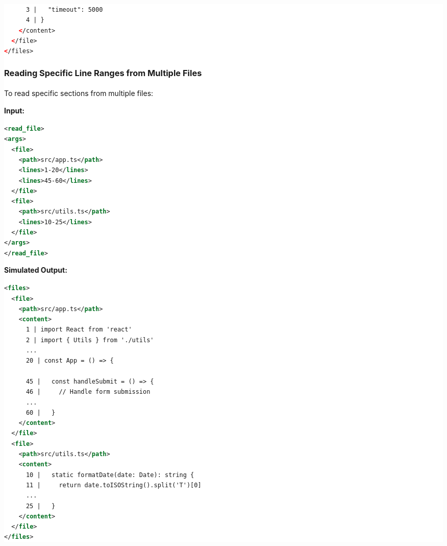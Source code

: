 ```xml
      3 |   "timeout": 5000
      4 | }
    </content>
  </file>
</files>
```

### Reading Specific Line Ranges from Multiple Files

To read specific sections from multiple files:

**Input:**
```xml
<read_file>
<args>
  <file>
    <path>src/app.ts</path>
    <lines>1-20</lines>
    <lines>45-60</lines>
  </file>
  <file>
    <path>src/utils.ts</path>
    <lines>10-25</lines>
  </file>
</args>
</read_file>
```

**Simulated Output:**
```xml
<files>
  <file>
    <path>src/app.ts</path>
    <content>
      1 | import React from 'react'
      2 | import { Utils } from './utils'
      ...
      20 | const App = () => {
      
      45 |   const handleSubmit = () => {
      46 |     // Handle form submission
      ...
      60 |   }
    </content>
  </file>
  <file>
    <path>src/utils.ts</path>
    <content>
      10 |   static formatDate(date: Date): string {
      11 |     return date.toISOString().split('T')[0]
      ...
      25 |   }
    </content>
  </file>
</files>
```
